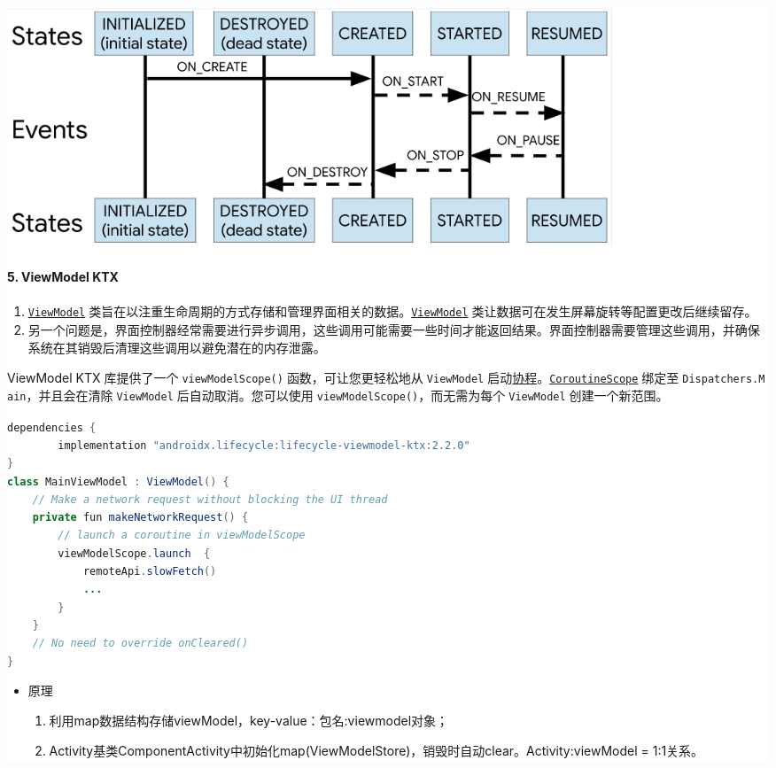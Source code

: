 <img src="images/jetpack-lifecycle-states.png" alt="lifecycle" style="zoom:80%;" />

#### 5. ViewModel KTX

1. [`ViewModel`](https://developer.android.google.cn/reference/androidx/lifecycle/ViewModel) 类旨在以注重生命周期的方式存储和管理界面相关的数据。[`ViewModel`](https://developer.android.google.cn/reference/androidx/lifecycle/ViewModel) 类让数据可在发生屏幕旋转等配置更改后继续留存。
2. 另一个问题是，界面控制器经常需要进行异步调用，这些调用可能需要一些时间才能返回结果。界面控制器需要管理这些调用，并确保系统在其销毁后清理这些调用以避免潜在的内存泄露。

ViewModel KTX 库提供了一个 `viewModelScope()` 函数，可让您更轻松地从 `ViewModel` 启动[协程](https://developer.android.google.cn/kotlin/coroutines)。[`CoroutineScope`](https://kotlin.github.io/kotlinx.coroutines/kotlinx-coroutines-core/kotlinx.coroutines/-coroutine-scope/) 绑定至 `Dispatchers.Main`，并且会在清除 `ViewModel` 后自动取消。您可以使用 `viewModelScope()`，而无需为每个 `ViewModel` 创建一个新范围。

```java
dependencies {
        implementation "androidx.lifecycle:lifecycle-viewmodel-ktx:2.2.0"
}
class MainViewModel : ViewModel() {
    // Make a network request without blocking the UI thread
    private fun makeNetworkRequest() {
        // launch a coroutine in viewModelScope
        viewModelScope.launch  {
            remoteApi.slowFetch()
            ...
        }
    }
    // No need to override onCleared()
}
```

- 原理 

  1. 利用map数据结构存储viewModel，key-value：包名:viewmodel对象；

  2. Activity基类ComponentActivity中初始化map(ViewModelStore)，销毁时自动clear。Activity:viewModel = 1:1关系。
